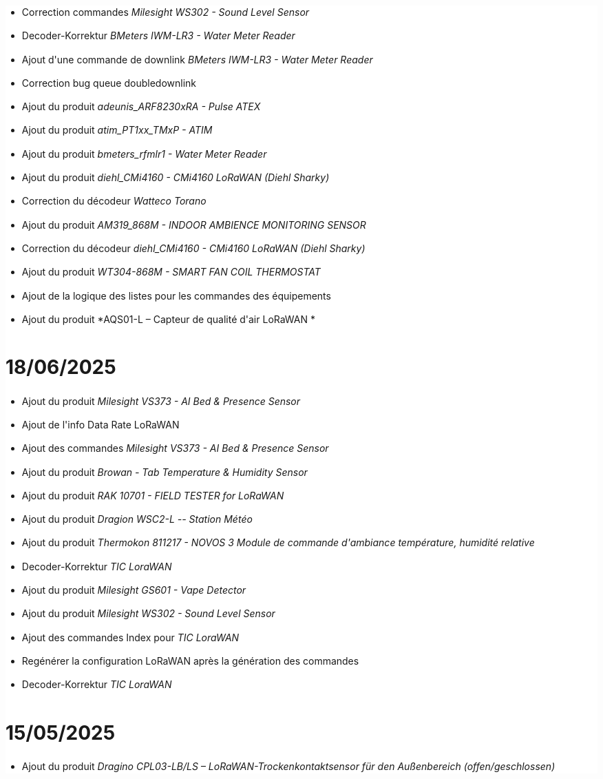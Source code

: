 - Correction commandes *Milesight WS302 - Sound Level Sensor*

- Decoder-Korrektur *BMeters IWM-LR3 - Water Meter Reader*

- Ajout d'une commande de downlink *BMeters IWM-LR3 - Water Meter Reader*

- Correction bug queue doubledownlink

- Ajout du produit  *adeunis_ARF8230xRA - Pulse ATEX*

- Ajout du produit *atim_PT1xx_TMxP - ATIM*

- Ajout du produit *bmeters_rfmlr1 - Water Meter Reader*

- Ajout du produit *diehl_CMi4160 - CMi4160 LoRaWAN (Diehl Sharky)*

- Correction du décodeur *Watteco Torano*

- Ajout du produit *AM319_868M - INDOOR AMBIENCE MONITORING SENSOR*

- Correction du décodeur *diehl_CMi4160 - CMi4160 LoRaWAN (Diehl Sharky)*

- Ajout du produit *WT304-868M - SMART FAN COIL THERMOSTAT*

- Ajout de la logique des listes pour les commandes des équipements

- Ajout du produit *AQS01-L – Capteur de qualité d'air LoRaWAN *


# 18/06/2025

- Ajout du produit *Milesight VS373 - AI Bed & Presence Sensor*

- Ajout de l'info Data Rate LoRaWAN

- Ajout des commandes *Milesight VS373 - AI Bed & Presence Sensor*

- Ajout du produit *Browan - Tab Temperature & Humidity Sensor*

- Ajout du produit *RAK 10701 - FIELD TESTER for LoRaWAN*

- Ajout du produit *Dragion WSC2-L -- Station Météo*

- Ajout du produit *Thermokon 811217 - NOVOS 3 Module de commande d'ambiance température, humidité relative*

- Decoder-Korrektur *TIC LoraWAN*

- Ajout du produit *Milesight GS601 - Vape Detector*

- Ajout du produit *Milesight WS302 - Sound Level Sensor*

- Ajout des commandes Index pour *TIC LoraWAN*

- Regénérer la configuration LoRaWAN après la génération des commandes

- Decoder-Korrektur *TIC LoraWAN*

# 15/05/2025

- Ajout du produit *Dragino CPL03-LB/LS – LoRaWAN-Trockenkontaktsensor für den Außenbereich (offen/geschlossen)*
